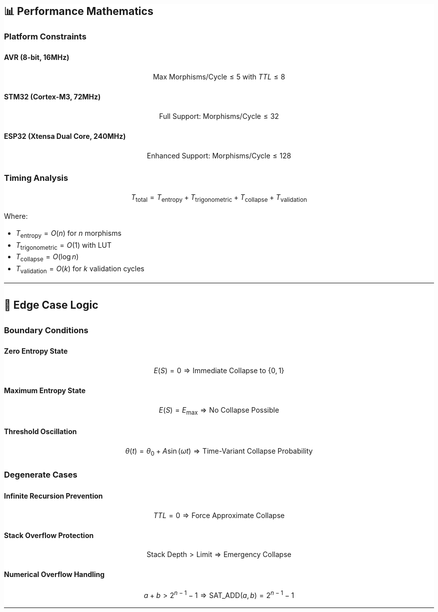 
## 📊 **Performance Mathematics**

### Platform Constraints

#### AVR (8-bit, 16MHz)
$$\text{Max Morphisms/Cycle} \leq 5 \text{ with } TTL \leq 8$$

#### STM32 (Cortex-M3, 72MHz)  
$$\text{Full Support: } \text{Morphisms/Cycle} \leq 32$$

#### ESP32 (Xtensa Dual Core, 240MHz)
$$\text{Enhanced Support: } \text{Morphisms/Cycle} \leq 128$$

### Timing Analysis

$$T_{\text{total}} = T_{\text{entropy}} + T_{\text{trigonometric}} + T_{\text{collapse}} + T_{\text{validation}}$$

Where:
- $T_{\text{entropy}} = O(n)$ for $n$ morphisms
- $T_{\text{trigonometric}} = O(1)$ with LUT
- $T_{\text{collapse}} = O(\log n)$ 
- $T_{\text{validation}} = O(k)$ for $k$ validation cycles

---

## 🎪 **Edge Case Logic**

### Boundary Conditions

#### Zero Entropy State
$$E(S) = 0 \Rightarrow \text{Immediate Collapse to } \{0,1\}$$

#### Maximum Entropy State  
$$E(S) = E_{\max} \Rightarrow \text{No Collapse Possible}$$

#### Threshold Oscillation
$$\theta(t) = \theta_0 + A\sin(\omega t) \Rightarrow \text{Time-Variant Collapse Probability}$$

### Degenerate Cases

#### Infinite Recursion Prevention
$$TTL = 0 \Rightarrow \text{Force Approximate Collapse}$$

#### Stack Overflow Protection
$$\text{Stack Depth} > \text{Limit} \Rightarrow \text{Emergency Collapse}$$

#### Numerical Overflow Handling
$$a + b > 2^{n-1} - 1 \Rightarrow \text{SAT\_ADD}(a,b) = 2^{n-1} - 1$$

---
